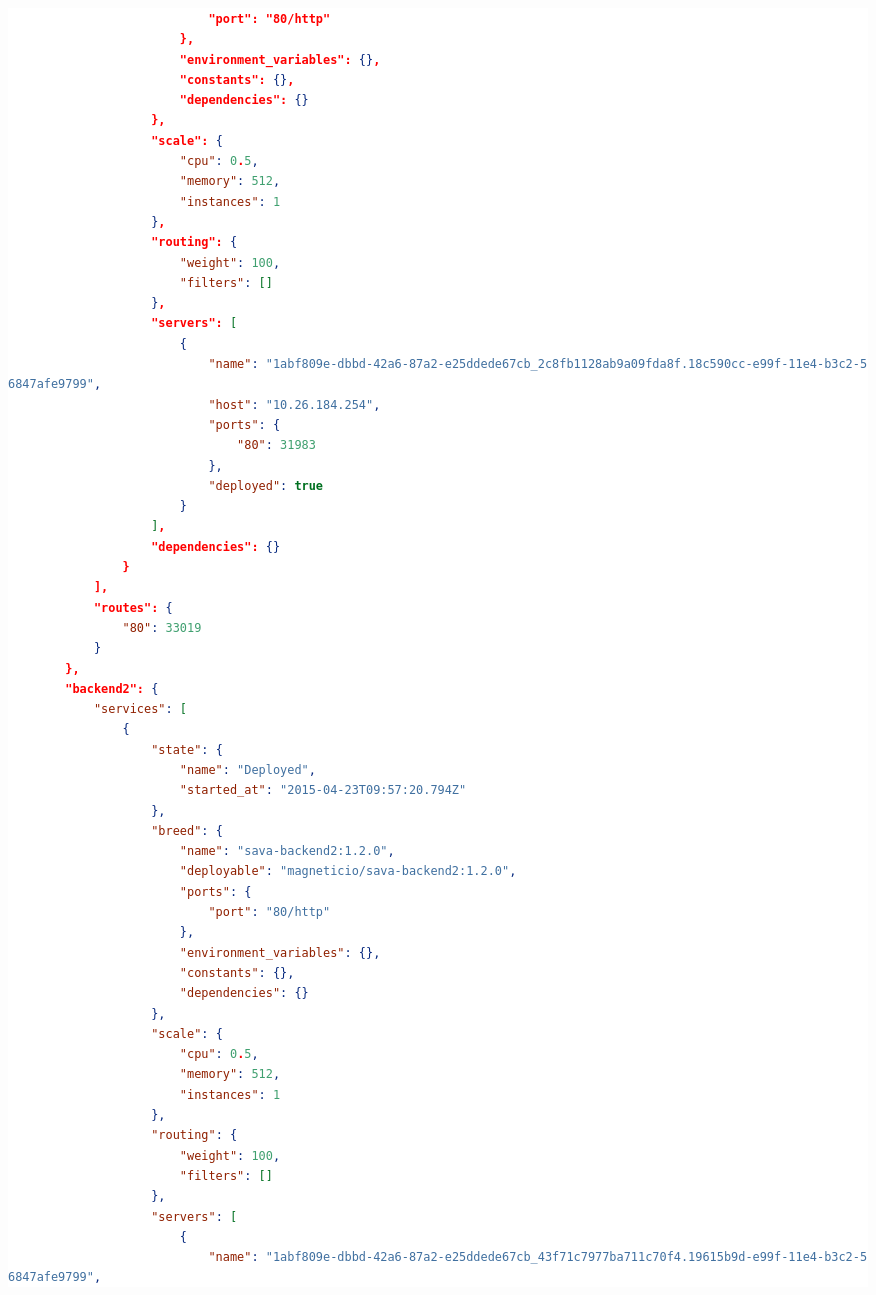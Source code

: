 ```json
                            "port": "80/http"
                        },
                        "environment_variables": {},
                        "constants": {},
                        "dependencies": {}
                    },
                    "scale": {
                        "cpu": 0.5,
                        "memory": 512,
                        "instances": 1
                    },
                    "routing": {
                        "weight": 100,
                        "filters": []
                    },
                    "servers": [
                        {
                            "name": "1abf809e-dbbd-42a6-87a2-e25ddede67cb_2c8fb1128ab9a09fda8f.18c590cc-e99f-11e4-b3c2-56847afe9799",
                            "host": "10.26.184.254",
                            "ports": {
                                "80": 31983
                            },
                            "deployed": true
                        }
                    ],
                    "dependencies": {}
                }
            ],
            "routes": {
                "80": 33019
            }
        },
        "backend2": {
            "services": [
                {
                    "state": {
                        "name": "Deployed",
                        "started_at": "2015-04-23T09:57:20.794Z"
                    },
                    "breed": {
                        "name": "sava-backend2:1.2.0",
                        "deployable": "magneticio/sava-backend2:1.2.0",
                        "ports": {
                            "port": "80/http"
                        },
                        "environment_variables": {},
                        "constants": {},
                        "dependencies": {}
                    },
                    "scale": {
                        "cpu": 0.5,
                        "memory": 512,
                        "instances": 1
                    },
                    "routing": {
                        "weight": 100,
                        "filters": []
                    },
                    "servers": [
                        {
                            "name": "1abf809e-dbbd-42a6-87a2-e25ddede67cb_43f71c7977ba711c70f4.19615b9d-e99f-11e4-b3c2-56847afe9799",
```